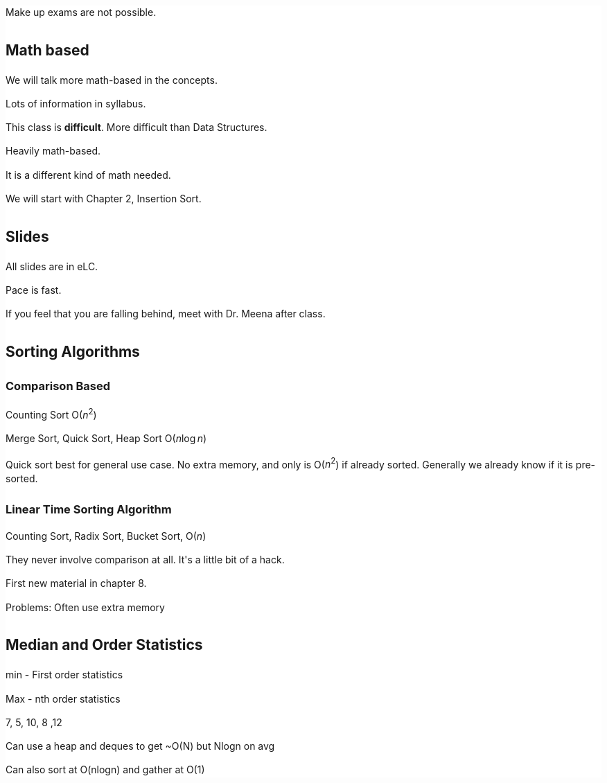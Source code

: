 Make up exams are not possible.


## Math based
We will talk more math-based in the concepts.

Lots of information in syllabus.

This class is **difficult**. More difficult than Data Structures.

Heavily math-based.

It is a different kind of math needed.

We will start with Chapter 2, Insertion Sort.


## Slides
All slides are in eLC.

Pace is fast.

If you feel that you are falling behind, meet with Dr. Meena after class.

## Sorting Algorithms

### Comparison Based
Counting Sort O($n^2$)

Merge Sort, Quick Sort, Heap Sort O($n\log n$)


Quick sort best for general use case. No extra memory, and only is O($n^2$) if already sorted. Generally we already know if it is pre-sorted.


### Linear Time Sorting Algorithm
Counting Sort, Radix Sort, Bucket Sort, O($n$)

They never involve comparison at all. It's a little bit of a hack.

First new material in chapter 8.

Problems: Often use extra memory


## Median and Order Statistics

min - First order statistics

Max - nth order statistics

7, 5, 10, 8 ,12

Can use a heap and deques to get ~O(N) but Nlogn on avg

Can also sort at O(nlogn) and gather at O(1)
